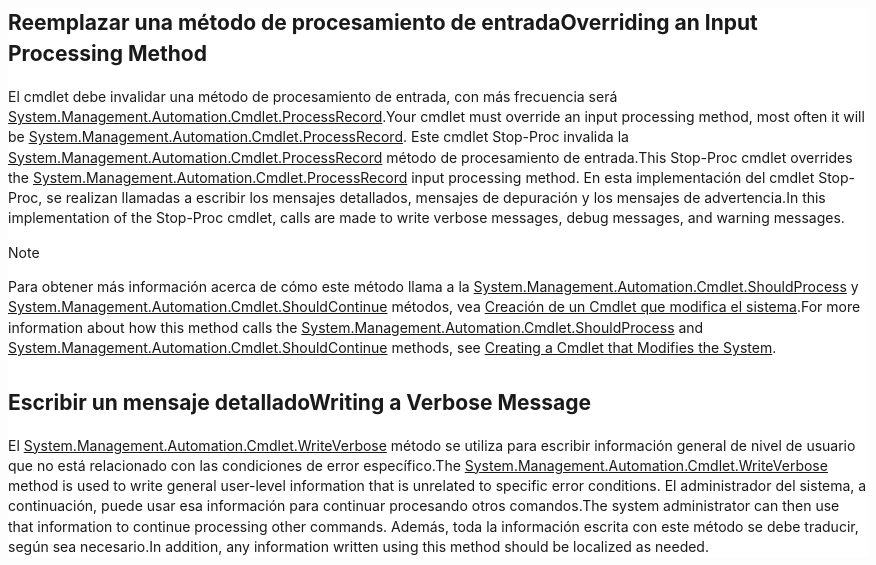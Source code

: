 ## <a name="overriding-an-input-processing-method"></a><span data-ttu-id="98b3e-135">Reemplazar una método de procesamiento de entrada</span><span class="sxs-lookup"><span data-stu-id="98b3e-135">Overriding an Input Processing Method</span></span>

<span data-ttu-id="98b3e-136">El cmdlet debe invalidar una método de procesamiento de entrada, con más frecuencia será [System.Management.Automation.Cmdlet.ProcessRecord](/dotnet/api/System.Management.Automation.Cmdlet.ProcessRecord).</span><span class="sxs-lookup"><span data-stu-id="98b3e-136">Your cmdlet must override an input processing method, most often it will be [System.Management.Automation.Cmdlet.ProcessRecord](/dotnet/api/System.Management.Automation.Cmdlet.ProcessRecord).</span></span> <span data-ttu-id="98b3e-137">Este cmdlet Stop-Proc invalida la [System.Management.Automation.Cmdlet.ProcessRecord](/dotnet/api/System.Management.Automation.Cmdlet.ProcessRecord) método de procesamiento de entrada.</span><span class="sxs-lookup"><span data-stu-id="98b3e-137">This Stop-Proc cmdlet overrides the [System.Management.Automation.Cmdlet.ProcessRecord](/dotnet/api/System.Management.Automation.Cmdlet.ProcessRecord) input processing method.</span></span> <span data-ttu-id="98b3e-138">En esta implementación del cmdlet Stop-Proc, se realizan llamadas a escribir los mensajes detallados, mensajes de depuración y los mensajes de advertencia.</span><span class="sxs-lookup"><span data-stu-id="98b3e-138">In this implementation of the Stop-Proc cmdlet, calls are made to write verbose messages, debug messages, and warning messages.</span></span>

> [!NOTE]
> <span data-ttu-id="98b3e-139">Para obtener más información acerca de cómo este método llama a la [System.Management.Automation.Cmdlet.ShouldProcess](/dotnet/api/System.Management.Automation.Cmdlet.ShouldProcess) y [System.Management.Automation.Cmdlet.ShouldContinue](/dotnet/api/System.Management.Automation.Cmdlet.ShouldContinue) métodos, vea [Creación de un Cmdlet que modifica el sistema](./creating-a-cmdlet-that-modifies-the-system.md).</span><span class="sxs-lookup"><span data-stu-id="98b3e-139">For more information about how this method calls the [System.Management.Automation.Cmdlet.ShouldProcess](/dotnet/api/System.Management.Automation.Cmdlet.ShouldProcess) and [System.Management.Automation.Cmdlet.ShouldContinue](/dotnet/api/System.Management.Automation.Cmdlet.ShouldContinue) methods, see [Creating a Cmdlet that Modifies the System](./creating-a-cmdlet-that-modifies-the-system.md).</span></span>

## <a name="writing-a-verbose-message"></a><span data-ttu-id="98b3e-140">Escribir un mensaje detallado</span><span class="sxs-lookup"><span data-stu-id="98b3e-140">Writing a Verbose Message</span></span>

<span data-ttu-id="98b3e-141">El [System.Management.Automation.Cmdlet.WriteVerbose](/dotnet/api/System.Management.Automation.Cmdlet.WriteVerbose) método se utiliza para escribir información general de nivel de usuario que no está relacionado con las condiciones de error específico.</span><span class="sxs-lookup"><span data-stu-id="98b3e-141">The [System.Management.Automation.Cmdlet.WriteVerbose](/dotnet/api/System.Management.Automation.Cmdlet.WriteVerbose) method is used to write general user-level information that is unrelated to specific error conditions.</span></span> <span data-ttu-id="98b3e-142">El administrador del sistema, a continuación, puede usar esa información para continuar procesando otros comandos.</span><span class="sxs-lookup"><span data-stu-id="98b3e-142">The system administrator can then use that information to continue processing other commands.</span></span> <span data-ttu-id="98b3e-143">Además, toda la información escrita con este método se debe traducir, según sea necesario.</span><span class="sxs-lookup"><span data-stu-id="98b3e-143">In addition, any information written using this method should be localized as needed.</span></span>
